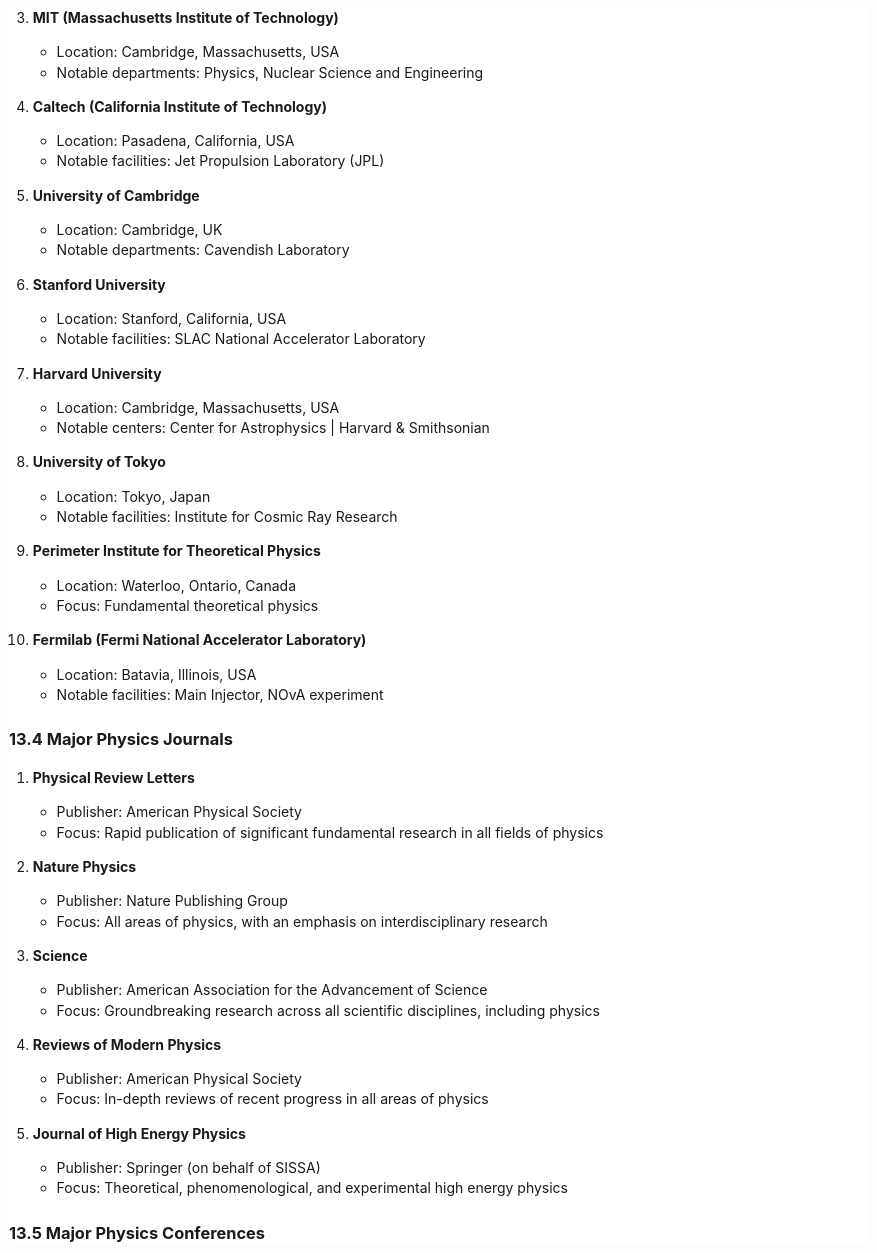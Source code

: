 3. **MIT (Massachusetts Institute of Technology)**
   - Location: Cambridge, Massachusetts, USA
   - Notable departments: Physics, Nuclear Science and Engineering

4. **Caltech (California Institute of Technology)**
   - Location: Pasadena, California, USA
   - Notable facilities: Jet Propulsion Laboratory (JPL)

5. **University of Cambridge**
   - Location: Cambridge, UK
   - Notable departments: Cavendish Laboratory

6. **Stanford University**
   - Location: Stanford, California, USA
   - Notable facilities: SLAC National Accelerator Laboratory

7. **Harvard University**
   - Location: Cambridge, Massachusetts, USA
   - Notable centers: Center for Astrophysics | Harvard & Smithsonian

8. **University of Tokyo**
   - Location: Tokyo, Japan
   - Notable facilities: Institute for Cosmic Ray Research

9. **Perimeter Institute for Theoretical Physics**
   - Location: Waterloo, Ontario, Canada
   - Focus: Fundamental theoretical physics

10. **Fermilab (Fermi National Accelerator Laboratory)**
    - Location: Batavia, Illinois, USA
    - Notable facilities: Main Injector, NOvA experiment

### 13.4 Major Physics Journals

1. **Physical Review Letters**
   - Publisher: American Physical Society
   - Focus: Rapid publication of significant fundamental research in all fields of physics

2. **Nature Physics**
   - Publisher: Nature Publishing Group
   - Focus: All areas of physics, with an emphasis on interdisciplinary research

3. **Science**
   - Publisher: American Association for the Advancement of Science
   - Focus: Groundbreaking research across all scientific disciplines, including physics

4. **Reviews of Modern Physics**
   - Publisher: American Physical Society
   - Focus: In-depth reviews of recent progress in all areas of physics

5. **Journal of High Energy Physics**
   - Publisher: Springer (on behalf of SISSA)
   - Focus: Theoretical, phenomenological, and experimental high energy physics

### 13.5 Major Physics Conferences
